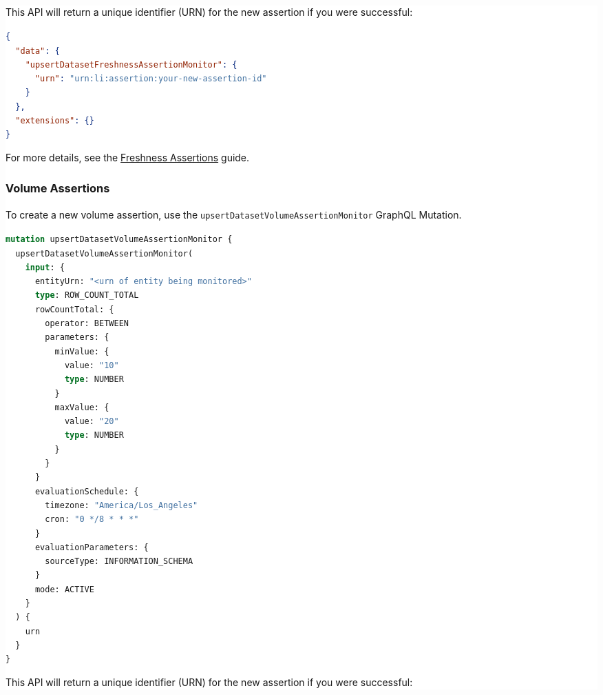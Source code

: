 This API will return a unique identifier (URN) for the new assertion if you were successful:

```json
{
  "data": {
    "upsertDatasetFreshnessAssertionMonitor": {
      "urn": "urn:li:assertion:your-new-assertion-id"
    }
  },
  "extensions": {}
}
```

For more details, see the [Freshness Assertions](/docs/observe/freshness-assertions.md) guide.

### Volume Assertions

To create a new volume assertion, use the `upsertDatasetVolumeAssertionMonitor` GraphQL Mutation.

```graphql
mutation upsertDatasetVolumeAssertionMonitor {
  upsertDatasetVolumeAssertionMonitor(
    input: {
      entityUrn: "<urn of entity being monitored>"
      type: ROW_COUNT_TOTAL
      rowCountTotal: {
        operator: BETWEEN
        parameters: {
          minValue: {
            value: "10"
            type: NUMBER
          }
          maxValue: {
            value: "20"
            type: NUMBER
          }
        }
      }
      evaluationSchedule: {
        timezone: "America/Los_Angeles"
        cron: "0 */8 * * *"
      }
      evaluationParameters: {
        sourceType: INFORMATION_SCHEMA
      }
      mode: ACTIVE
    }
  ) {
    urn
  }
}
```

This API will return a unique identifier (URN) for the new assertion if you were successful:
